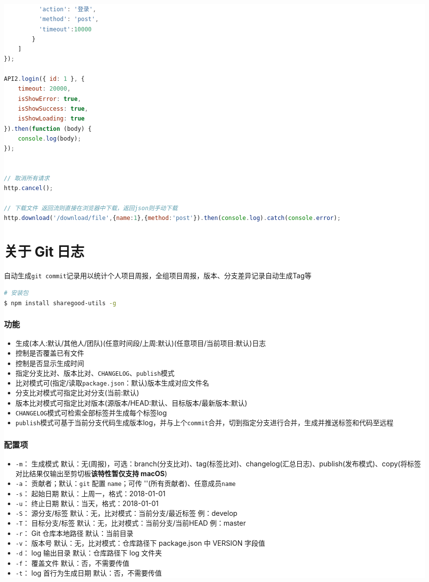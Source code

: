 ```javascript
          'action': '登录',
          'method': 'post',
          'timeout':10000
        }
    ]
});

API2.login({ id: 1 }, {
    timeout: 20000,
    isShowError: true,
    isShowSuccess: true,
    isShowLoading: true
}).then(function (body) {
    console.log(body);
});


// 取消所有请求
http.cancel();

// 下载文件 返回流则直接在浏览器中下载，返回json则手动下载
http.download('/download/file',{name:1},{method:'post'}).then(console.log).catch(console.error);

```



# 关于 Git 日志
自动生成`git commit`记录用以统计个人项目周报，全组项目周报，版本、分支差异记录自动生成Tag等


```bash
# 安装包
$ npm install sharegood-utils -g
```


### 功能
  * 生成(本人:默认/其他人/团队)(任意时间段/上周:默认)(任意项目/当前项目:默认)日志
  * 控制是否覆盖已有文件
  * 控制是否显示生成时间
  * 指定分支比对、版本比对、`CHANGELOG`、`publish`模式
  * 比对模式可(指定/读取`package.json`：默认)版本生成对应文件名
  * 分支比对模式可指定比对分支(当前:默认)
  * 版本比对模式可指定比对版本(源版本/HEAD:默认、目标版本/最新版本:默认)
  * `CHANGELOG`模式可检索全部标签并生成每个标签log
  * `publish`模式可基于当前分支代码生成版本log，并与上个`commit`合并，切到指定分支进行合并，生成并推送标签和代码至远程

### 配置项
  * `-m`： 生成模式  默认：无(周报)，可选：branch(分支比对)、tag(标签比对)、changelog(汇总日志)、publish(发布模式)、copy(将标签对比结果仅输出至剪切板**该特性暂仅支持 macOS**)
  * `-a`： 贡献者；默认：`git` 配置 `name`；可传 ''(所有贡献者)、任意成员`name`
  * `-s`： 起始日期  默认：上周一，格式：2018-01-01
  * `-u`： 终止日期  默认：当天，格式：2018-01-01
  * `-S`： 源分支/标签 默认：无，比对模式：当前分支/最近标签 例：develop
  * `-T`： 目标分支/标签 默认：无，比对模式：当前分支/当前HEAD 例：master
  * `-r`： Git 仓库本地路径  默认：当前目录
  * `-v`： 版本号  默认：无，比对模式：仓库路径下 package.json 中 VERSION 字段值
  * `-d`： log 输出目录 默认：仓库路径下 log 文件夹
  * `-f`： 覆盖文件  默认：否，不需要传值
  * `-t`： log 首行为生成日期  默认：否，不需要传值
